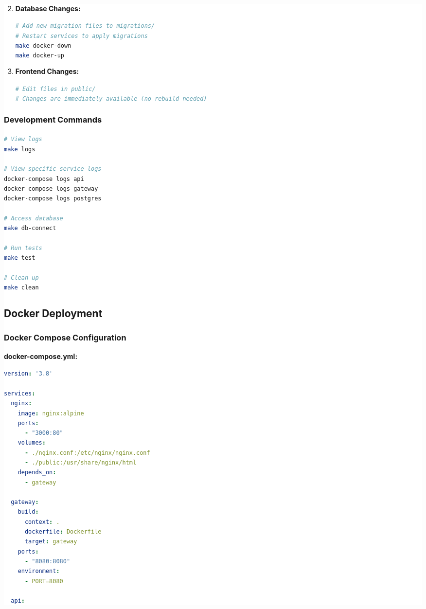 2. **Database Changes:**
   ```bash
   # Add new migration files to migrations/
   # Restart services to apply migrations
   make docker-down
   make docker-up
   ```

3. **Frontend Changes:**
   ```bash
   # Edit files in public/
   # Changes are immediately available (no rebuild needed)
   ```

### Development Commands

```bash
# View logs
make logs

# View specific service logs
docker-compose logs api
docker-compose logs gateway
docker-compose logs postgres

# Access database
make db-connect

# Run tests
make test

# Clean up
make clean
```

## Docker Deployment

### Docker Compose Configuration

**docker-compose.yml:**
```yaml
version: '3.8'

services:
  nginx:
    image: nginx:alpine
    ports:
      - "3000:80"
    volumes:
      - ./nginx.conf:/etc/nginx/nginx.conf
      - ./public:/usr/share/nginx/html
    depends_on:
      - gateway

  gateway:
    build:
      context: .
      dockerfile: Dockerfile
      target: gateway
    ports:
      - "8080:8080"
    environment:
      - PORT=8080

  api:
```